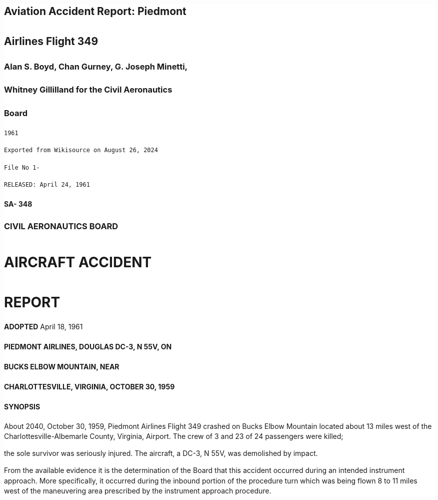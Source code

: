 ## Aviation Accident Report: Piedmont

## Airlines Flight 349

### Alan S. Boyd, Chan Gurney, G. Joseph Minetti,

### Whitney Gillilland for the Civil Aeronautics

### Board

```
1961
```
```
Exported from Wikisource on August 26, 2024
```

```
File No 1-
```
```
RELEASED: April 24, 1961
```
#### SA- 348

### CIVIL AERONAUTICS BOARD

# AIRCRAFT ACCIDENT

# REPORT

**ADOPTED** April 18, 1961

#### PIEDMONT AIRLINES, DOUGLAS DC-3, N 55V, ON

#### BUCKS ELBOW MOUNTAIN, NEAR

#### CHARLOTTESVILLE, VIRGINIA, OCTOBER 30, 1959

#### SYNOPSIS

About 2040, October 30, 1959, Piedmont Airlines Flight 349
crashed on Bucks Elbow Mountain located about 13 miles
west of the Charlottesville-Albemarle County, Virginia,
Airport. The crew of 3 and 23 of 24 passengers were killed;


the sole survivor was seriously injured. The aircraft, a DC-3,
N 55V, was demolished by impact.

From the available evidence it is the determination of the
Board that this accident occurred during an intended
instrument approach. More specifically, it occurred during
the inbound portion of the procedure turn which was being
flown 8 to 11 miles west of the maneuvering area prescribed
by the instrument approach procedure.
